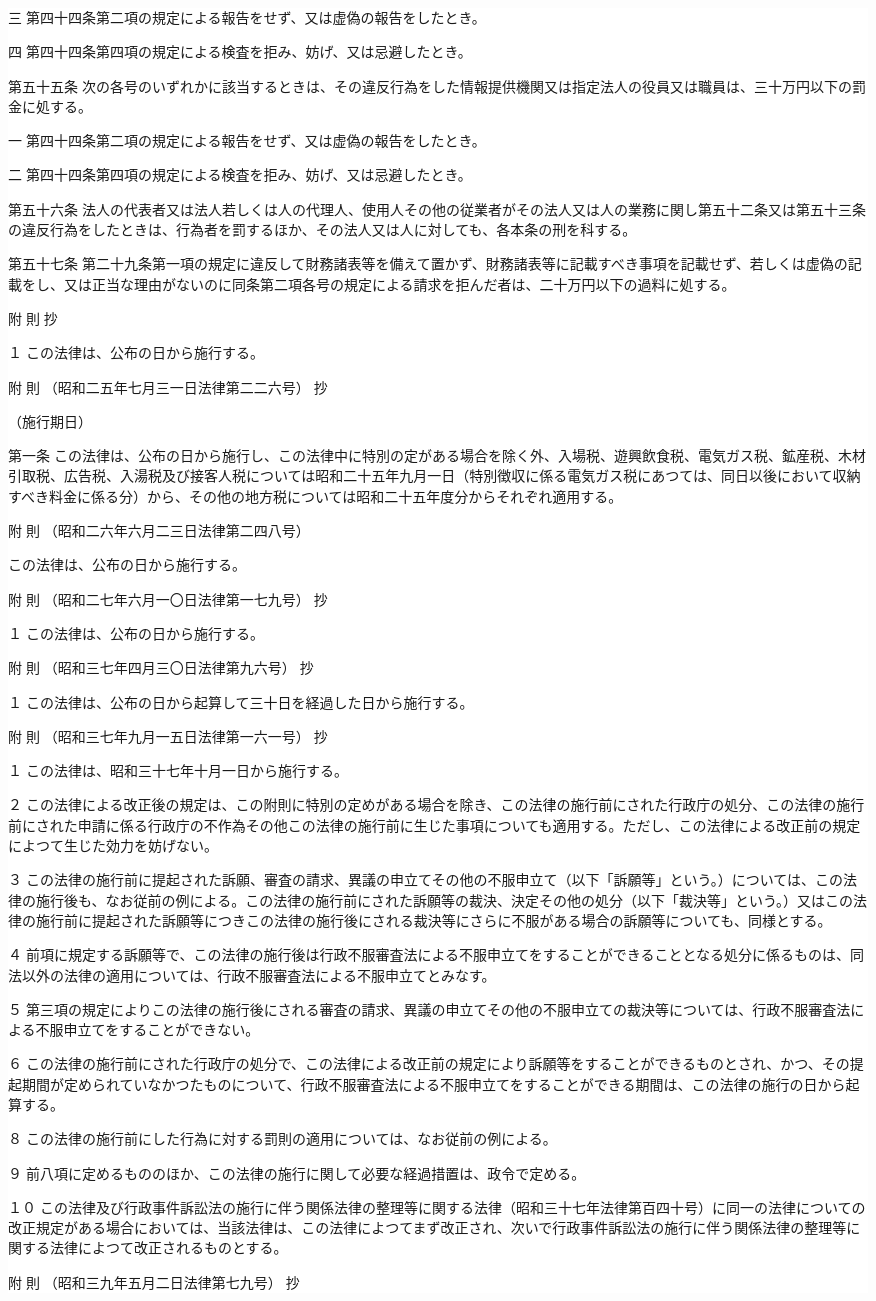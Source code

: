 三 第四十四条第二項の規定による報告をせず、又は虚偽の報告をしたとき。

四 第四十四条第四項の規定による検査を拒み、妨げ、又は忌避したとき。

第五十五条 次の各号のいずれかに該当するときは、その違反行為をした情報提供機関又は指定法人の役員又は職員は、三十万円以下の罰金に処する。

一 第四十四条第二項の規定による報告をせず、又は虚偽の報告をしたとき。

二 第四十四条第四項の規定による検査を拒み、妨げ、又は忌避したとき。

第五十六条 法人の代表者又は法人若しくは人の代理人、使用人その他の従業者がその法人又は人の業務に関し第五十二条又は第五十三条の違反行為をしたときは、行為者を罰するほか、その法人又は人に対しても、各本条の刑を科する。

第五十七条 第二十九条第一項の規定に違反して財務諸表等を備えて置かず、財務諸表等に記載すべき事項を記載せず、若しくは虚偽の記載をし、又は正当な理由がないのに同条第二項各号の規定による請求を拒んだ者は、二十万円以下の過料に処する。

附 則 抄

１ この法律は、公布の日から施行する。

附 則 （昭和二五年七月三一日法律第二二六号） 抄

（施行期日）

第一条 この法律は、公布の日から施行し、この法律中に特別の定がある場合を除く外、入場税、遊興飲食税、電気ガス税、鉱産税、木材引取税、広告税、入湯税及び接客人税については昭和二十五年九月一日（特別徴収に係る電気ガス税にあつては、同日以後において収納すべき料金に係る分）から、その他の地方税については昭和二十五年度分からそれぞれ適用する。

附 則 （昭和二六年六月二三日法律第二四八号）

この法律は、公布の日から施行する。

附 則 （昭和二七年六月一〇日法律第一七九号） 抄

１ この法律は、公布の日から施行する。

附 則 （昭和三七年四月三〇日法律第九六号） 抄

１ この法律は、公布の日から起算して三十日を経過した日から施行する。

附 則 （昭和三七年九月一五日法律第一六一号） 抄

１ この法律は、昭和三十七年十月一日から施行する。

２ この法律による改正後の規定は、この附則に特別の定めがある場合を除き、この法律の施行前にされた行政庁の処分、この法律の施行前にされた申請に係る行政庁の不作為その他この法律の施行前に生じた事項についても適用する。ただし、この法律による改正前の規定によつて生じた効力を妨げない。

３ この法律の施行前に提起された訴願、審査の請求、異議の申立てその他の不服申立て（以下「訴願等」という。）については、この法律の施行後も、なお従前の例による。この法律の施行前にされた訴願等の裁決、決定その他の処分（以下「裁決等」という。）又はこの法律の施行前に提起された訴願等につきこの法律の施行後にされる裁決等にさらに不服がある場合の訴願等についても、同様とする。

４ 前項に規定する訴願等で、この法律の施行後は行政不服審査法による不服申立てをすることができることとなる処分に係るものは、同法以外の法律の適用については、行政不服審査法による不服申立てとみなす。

５ 第三項の規定によりこの法律の施行後にされる審査の請求、異議の申立てその他の不服申立ての裁決等については、行政不服審査法による不服申立てをすることができない。

６ この法律の施行前にされた行政庁の処分で、この法律による改正前の規定により訴願等をすることができるものとされ、かつ、その提起期間が定められていなかつたものについて、行政不服審査法による不服申立てをすることができる期間は、この法律の施行の日から起算する。

８ この法律の施行前にした行為に対する罰則の適用については、なお従前の例による。

９ 前八項に定めるもののほか、この法律の施行に関して必要な経過措置は、政令で定める。

１０ この法律及び行政事件訴訟法の施行に伴う関係法律の整理等に関する法律（昭和三十七年法律第百四十号）に同一の法律についての改正規定がある場合においては、当該法律は、この法律によつてまず改正され、次いで行政事件訴訟法の施行に伴う関係法律の整理等に関する法律によつて改正されるものとする。

附 則 （昭和三九年五月二日法律第七九号） 抄
